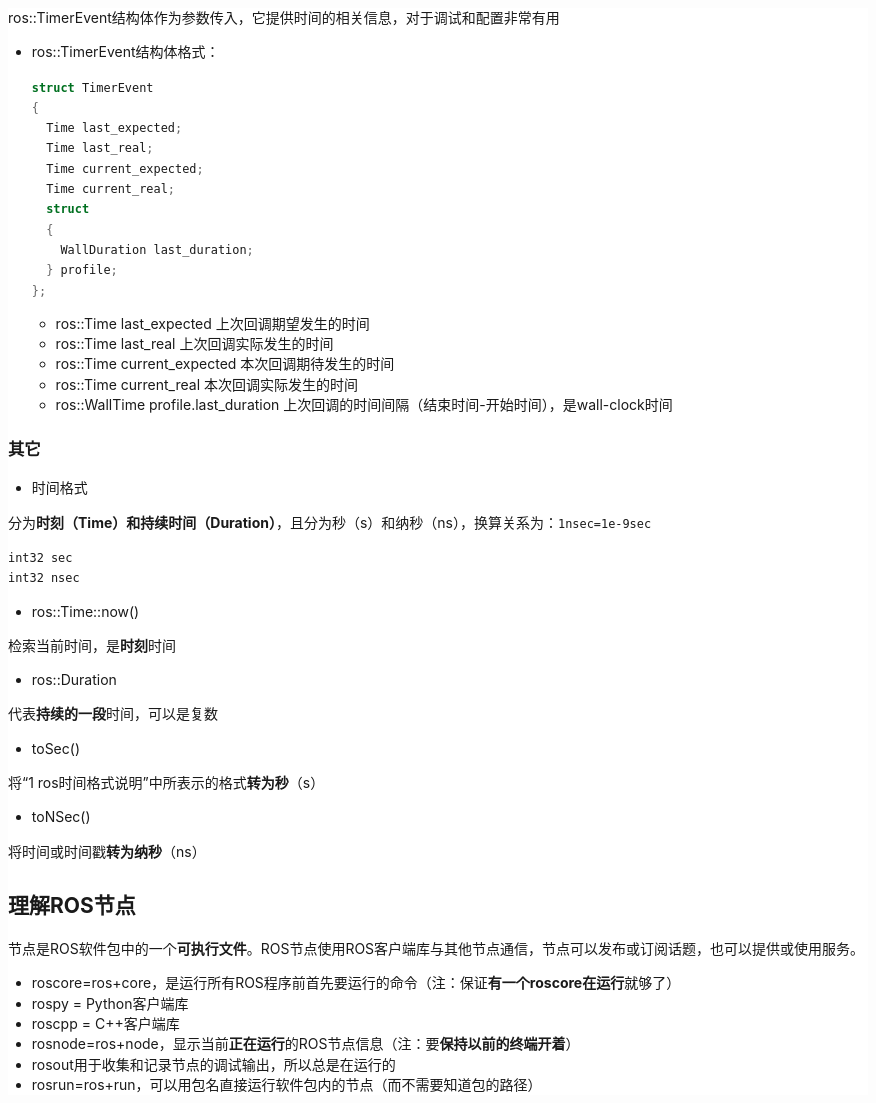 ros::TimerEvent结构体作为参数传入，它提供时间的相关信息，对于调试和配置非常有用

- ros::TimerEvent结构体格式：

  ```c++
  struct TimerEvent
  {
    Time last_expected;                     
    Time last_real;                        
    Time current_expected;                  
    Time current_real;                     
    struct
    {
      WallDuration last_duration;         
    } profile;
  };
  ```

  -  ros::Time last_expected 上次回调期望发生的时间
  -  ros::Time last_real 上次回调实际发生的时间
  -  ros::Time current_expected 本次回调期待发生的时间
  -  ros::Time current_real 本次回调实际发生的时间
  -  ros::WallTime profile.last_duration 上次回调的时间间隔（结束时间-开始时间），是wall-clock时间



### 其它

- 时间格式

分为**时刻（Time）**和**持续时间（Duration）**，且分为秒（s）和纳秒（ns），换算关系为：`1nsec=1e-9sec`

```c++
int32 sec
int32 nsec
```

- ros::Time::now()

检索当前时间，是**时刻**时间

- ros::Duration

代表**持续的一段**时间，可以是复数

- toSec()

将“1 ros时间格式说明”中所表示的格式**转为秒**（s）

- toNSec()

将时间或时间戳**转为纳秒**（ns）



## 理解ROS节点

节点是ROS软件包中的一个**可执行文件**。ROS节点使用ROS客户端库与其他节点通信，节点可以发布或订阅话题，也可以提供或使用服务。

- roscore=ros+core，是运行所有ROS程序前首先要运行的命令（注：保证**有一个roscore在运行**就够了）
- rospy = Python客户端库
- roscpp = C++客户端库
- rosnode=ros+node，显示当前**正在运行**的ROS节点信息（注：要**保持以前的终端开着**）
- rosout用于收集和记录节点的调试输出，所以总是在运行的
- rosrun=ros+run，可以用包名直接运行软件包内的节点（而不需要知道包的路径）
